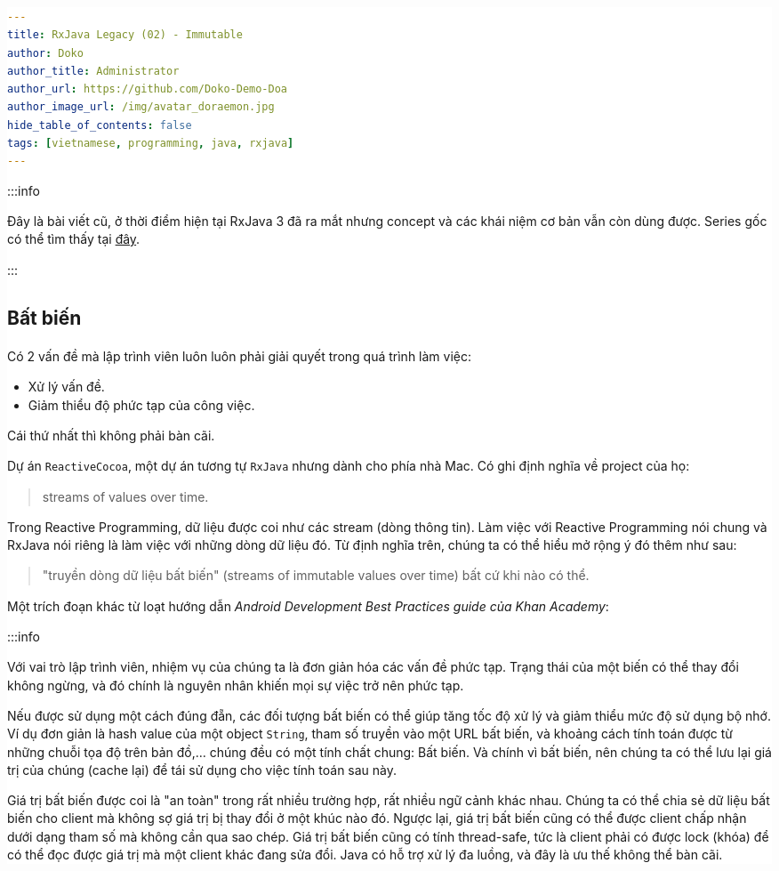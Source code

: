 ```yaml
---
title: RxJava Legacy (02) - Immutable
author: Doko
author_title: Administrator
author_url: https://github.com/Doko-Demo-Doa
author_image_url: /img/avatar_doraemon.jpg
hide_table_of_contents: false
tags: [vietnamese, programming, java, rxjava]
---
```


:::info

Đây là bài viết cũ, ở thời điểm hiện tại RxJava 3 đã ra mắt nhưng concept và các khái niệm cơ bản vẫn còn dùng được. Series gốc có thể tìm thấy tại [đây](https://github.com/mgp/effective-rxjava).

:::

## Bất biến

Có 2 vấn đề mà lập trình viên luôn luôn phải giải quyết trong quá trình làm việc:

- Xử lý vấn đề.
- Giảm thiểu độ phức tạp của công việc.

Cái thứ nhất thì không phải bàn cãi.



Dự án `ReactiveCocoa`, một dự án tương tự `RxJava` nhưng dành cho phía nhà Mac. Có ghi định nghĩa về project của họ:

> streams of values over time.

Trong Reactive Programming, dữ liệu được coi như các stream (dòng thông tin). Làm việc với Reactive Programming nói chung và RxJava nói riêng là làm việc với những dòng dữ liệu đó. Từ định nghĩa trên, chúng ta có thể hiểu mở rộng ý đó thêm như sau:

> "truyền dòng dữ liệu bất biến" (streams of immutable values over time) bất cứ khi nào có thể.

Một trích đoạn khác từ loạt hướng dẫn *Android Development Best Practices guide của Khan Academy*:


:::info

Với vai trò lập trình viên, nhiệm vụ của chúng ta là đơn giản hóa các vấn đề phức tạp. Trạng thái của một biến có thể thay đổi không ngừng, và đó chính là nguyên nhân khiến mọi sự việc trở nên phức tạp.

Nếu được sử dụng một cách đúng đẵn, các đối tượng bất biến có thể giúp tăng tốc độ xử lý và giảm thiểu mức độ sử dụng bộ nhớ. Ví dụ đơn giản là hash value của một object `String`, tham số truyền vào một URL bất biến, và khoảng cách tính toán được từ những chuỗi tọa độ trên bản đồ,… chúng đều có một tính chất chung: Bất biến. Và chính vì bất biến, nên chúng ta có thể lưu lại giá trị của chúng (cache lại) để tái sử dụng cho việc tính toán sau này.

Giá trị bất biến được coi là "an toàn" trong rất nhiều trường hợp, rất nhiều ngữ cảnh khác nhau. Chúng ta có thể chia sẻ dữ liệu bất biến cho client mà không sợ giá trị bị thay đổi ở một khúc nào đó. Ngược lại, giá trị bất biến cũng có thể được client chấp nhận dưới dạng tham số mà không cần qua sao chép. Giá trị bất biến cũng có tính thread-safe, tức là client phải có được lock (khóa) để có thể đọc được giá trị mà một client khác đang sửa đổi. Java có hỗ trợ xử lý đa luồng, và đây là ưu thế không thể bàn cãi.
